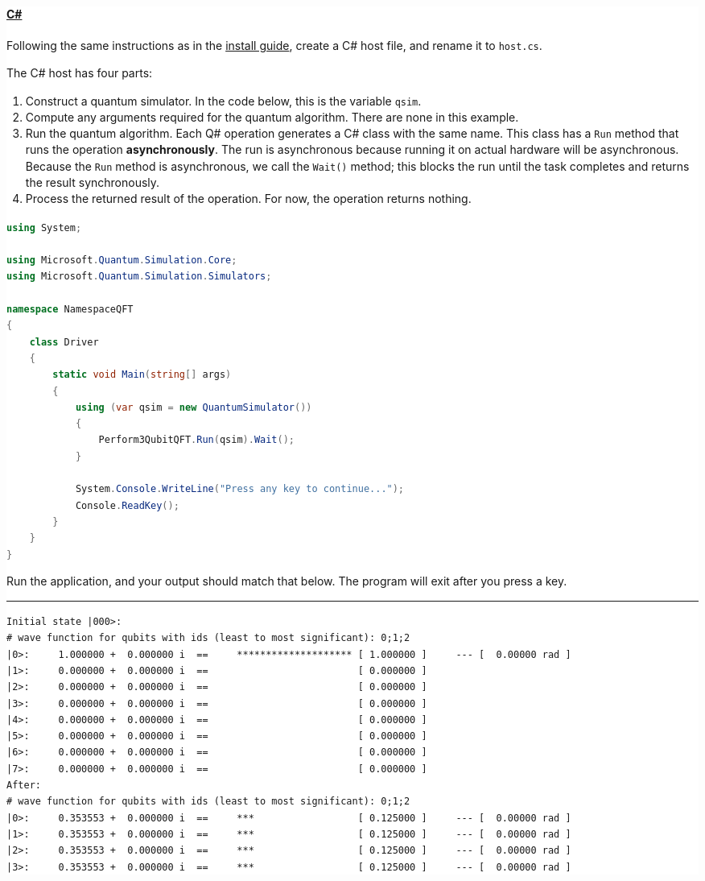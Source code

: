 
#### [C#](#tab/tabid-csharp)

Following the same instructions as in the [install guide](xref:microsoft.quantum.install-qdk.overview.cs), create a C# host file, and rename it to `host.cs`.

The C# host has four parts:
1. Construct a quantum simulator.
    In the code below, this is the variable `qsim`.
2. Compute any arguments required for the quantum algorithm.
    There are none in this example.
3. Run the quantum algorithm. 
    Each Q# operation generates a C# class with the same name. 
    This class has a `Run` method that runs the operation **asynchronously**.
    The run is asynchronous because running it on actual hardware will be asynchronous. 
    Because the `Run` method is asynchronous, we call the `Wait()` method; this blocks the run until the task completes and returns the result synchronously. 
4. Process the returned result of the operation.
    For now, the operation returns nothing.


```csharp
using System;

using Microsoft.Quantum.Simulation.Core;
using Microsoft.Quantum.Simulation.Simulators;

namespace NamespaceQFT
{
    class Driver
    {
        static void Main(string[] args)
        {
            using (var qsim = new QuantumSimulator())
            {
                Perform3QubitQFT.Run(qsim).Wait();
            }
            
            System.Console.WriteLine("Press any key to continue...");
            Console.ReadKey();
        }
    }
}

```
Run the application, and your output should match that below.
The program will exit after you press a key.
***

```Output
Initial state |000>:
# wave function for qubits with ids (least to most significant): 0;1;2
|0>:	 1.000000 +  0.000000 i	 == 	******************** [ 1.000000 ]     --- [  0.00000 rad ]
|1>:	 0.000000 +  0.000000 i	 == 	                     [ 0.000000 ]                   
|2>:	 0.000000 +  0.000000 i	 == 	                     [ 0.000000 ]                   
|3>:	 0.000000 +  0.000000 i	 == 	                     [ 0.000000 ]                   
|4>:	 0.000000 +  0.000000 i	 == 	                     [ 0.000000 ]                   
|5>:	 0.000000 +  0.000000 i	 == 	                     [ 0.000000 ]                   
|6>:	 0.000000 +  0.000000 i	 == 	                     [ 0.000000 ]                   
|7>:	 0.000000 +  0.000000 i	 == 	                     [ 0.000000 ]                   
After:
# wave function for qubits with ids (least to most significant): 0;1;2
|0>:	 0.353553 +  0.000000 i	 == 	***                  [ 0.125000 ]     --- [  0.00000 rad ]
|1>:	 0.353553 +  0.000000 i	 == 	***                  [ 0.125000 ]     --- [  0.00000 rad ]
|2>:	 0.353553 +  0.000000 i	 == 	***                  [ 0.125000 ]     --- [  0.00000 rad ]
|3>:	 0.353553 +  0.000000 i	 == 	***                  [ 0.125000 ]     --- [  0.00000 rad ]
```